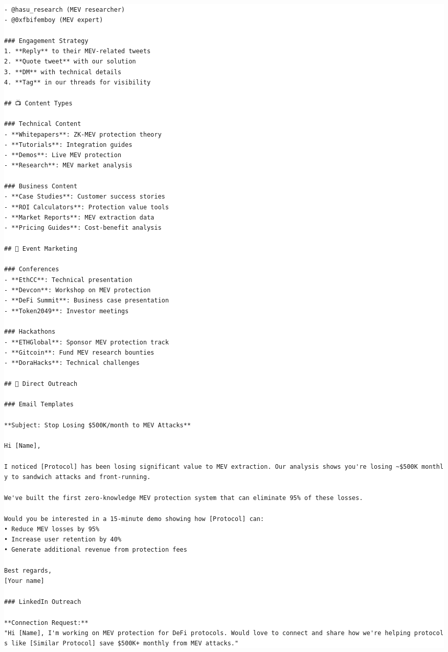 ```
- @hasu_research (MEV researcher)
- @0xfbifemboy (MEV expert)

### Engagement Strategy
1. **Reply** to their MEV-related tweets
2. **Quote tweet** with our solution
3. **DM** with technical details
4. **Tag** in our threads for visibility

## 📺 Content Types

### Technical Content
- **Whitepapers**: ZK-MEV protection theory
- **Tutorials**: Integration guides
- **Demos**: Live MEV protection
- **Research**: MEV market analysis

### Business Content
- **Case Studies**: Customer success stories
- **ROI Calculators**: Protection value tools
- **Market Reports**: MEV extraction data
- **Pricing Guides**: Cost-benefit analysis

## 🎪 Event Marketing

### Conferences
- **EthCC**: Technical presentation
- **Devcon**: Workshop on MEV protection
- **DeFi Summit**: Business case presentation
- **Token2049**: Investor meetings

### Hackathons
- **ETHGlobal**: Sponsor MEV protection track
- **Gitcoin**: Fund MEV research bounties
- **DoraHacks**: Technical challenges

## 📧 Direct Outreach

### Email Templates

**Subject: Stop Losing $500K/month to MEV Attacks**

Hi [Name],

I noticed [Protocol] has been losing significant value to MEV extraction. Our analysis shows you're losing ~$500K monthly to sandwich attacks and front-running.

We've built the first zero-knowledge MEV protection system that can eliminate 95% of these losses.

Would you be interested in a 15-minute demo showing how [Protocol] can:
• Reduce MEV losses by 95%
• Increase user retention by 40%
• Generate additional revenue from protection fees

Best regards,
[Your name]

### LinkedIn Outreach

**Connection Request:**
"Hi [Name], I'm working on MEV protection for DeFi protocols. Would love to connect and share how we're helping protocols like [Similar Protocol] save $500K+ monthly from MEV attacks."

```
